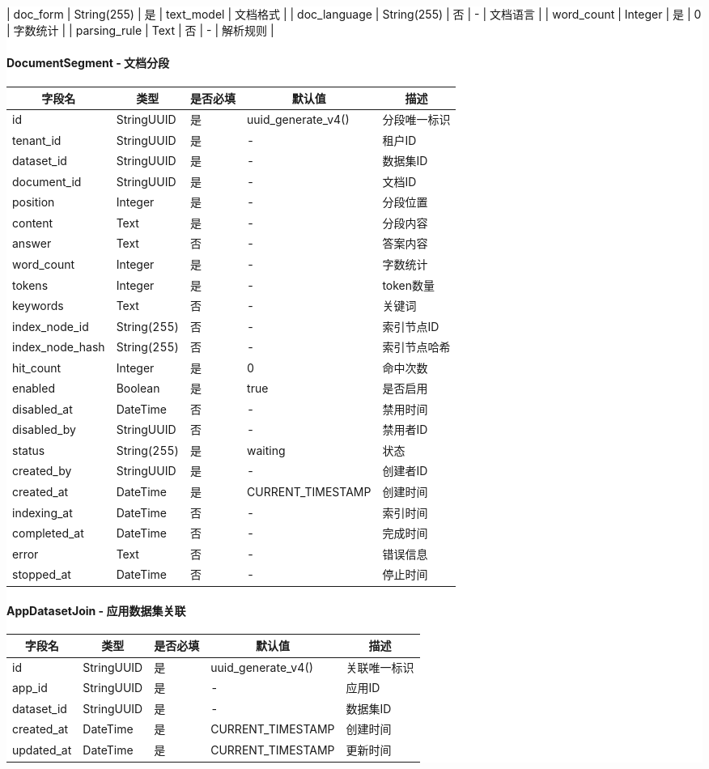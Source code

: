 | doc_form | String(255) | 是 | text_model | 文档格式 |
| doc_language | String(255) | 否 | - | 文档语言 |
| word_count | Integer | 是 | 0 | 字数统计 |
| parsing_rule | Text | 否 | - | 解析规则 |

#### DocumentSegment - 文档分段
| 字段名 | 类型 | 是否必填 | 默认值 | 描述 |
|--------|------|----------|--------|---------|
| id | StringUUID | 是 | uuid_generate_v4() | 分段唯一标识 |
| tenant_id | StringUUID | 是 | - | 租户ID |
| dataset_id | StringUUID | 是 | - | 数据集ID |
| document_id | StringUUID | 是 | - | 文档ID |
| position | Integer | 是 | - | 分段位置 |
| content | Text | 是 | - | 分段内容 |
| answer | Text | 否 | - | 答案内容 |
| word_count | Integer | 是 | - | 字数统计 |
| tokens | Integer | 是 | - | token数量 |
| keywords | Text | 否 | - | 关键词 |
| index_node_id | String(255) | 否 | - | 索引节点ID |
| index_node_hash | String(255) | 否 | - | 索引节点哈希 |
| hit_count | Integer | 是 | 0 | 命中次数 |
| enabled | Boolean | 是 | true | 是否启用 |
| disabled_at | DateTime | 否 | - | 禁用时间 |
| disabled_by | StringUUID | 否 | - | 禁用者ID |
| status | String(255) | 是 | waiting | 状态 |
| created_by | StringUUID | 是 | - | 创建者ID |
| created_at | DateTime | 是 | CURRENT_TIMESTAMP | 创建时间 |
| indexing_at | DateTime | 否 | - | 索引时间 |
| completed_at | DateTime | 否 | - | 完成时间 |
| error | Text | 否 | - | 错误信息 |
| stopped_at | DateTime | 否 | - | 停止时间 |

#### AppDatasetJoin - 应用数据集关联
| 字段名 | 类型 | 是否必填 | 默认值 | 描述 |
|--------|------|----------|--------|---------|
| id | StringUUID | 是 | uuid_generate_v4() | 关联唯一标识 |
| app_id | StringUUID | 是 | - | 应用ID |
| dataset_id | StringUUID | 是 | - | 数据集ID |
| created_at | DateTime | 是 | CURRENT_TIMESTAMP | 创建时间 |
| updated_at | DateTime | 是 | CURRENT_TIMESTAMP | 更新时间 |

